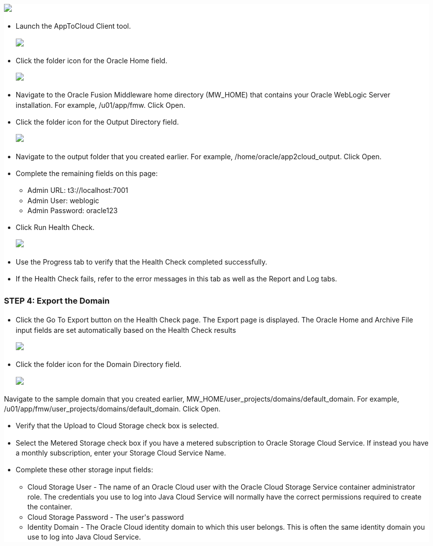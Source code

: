    ![](images/400/400_1_3_2.png)

- Launch the AppToCloud Client tool.

   ![](images/400/400_1_3_3.png)

- Click the folder icon for the Oracle Home field.

   ![](images/400/400_1_3_4.png)

- Navigate to the Oracle Fusion Middleware home directory (MW_HOME) that contains your Oracle WebLogic Server installation. For example, /u01/app/fmw. Click Open.

- Click the folder icon for the Output Directory field.

   ![](images/400/400_1_3_4_1.png)

- Navigate to the output folder that you created earlier. For example, /home/oracle/app2cloud_output. Click Open.

- Complete the remaining fields on this page: 
    - Admin URL: t3://localhost:7001
    - Admin User: weblogic
    - Admin Password: oracle123
- Click Run Health Check.

   ![](images/400/400_1_3_5.png)

- Use the Progress tab to verify that the Health Check completed successfully.

- If the Health Check fails, refer to the error messages in this tab as well as the Report and Log tabs.

### **STEP 4**: Export the Domain

- Click the Go To Export button on the Health Check page.
The Export page is displayed. The Oracle Home and Archive File input fields are set automatically based on the Health Check results

   ![](images/400/400_1_4_1.png)

- Click the folder icon for the Domain Directory field.

   ![](images/400/400_1_4_1.png)

 Navigate to the sample domain that you created earlier, MW_HOME/user_projects/domains/default_domain. For example, /u01/app/fmw/user_projects/domains/default_domain. Click Open.

- Verify that the Upload to Cloud Storage check box is selected.

- Select the Metered Storage check box if you have a metered subscription to Oracle Storage Cloud Service. If instead you have a monthly subscription, enter your Storage Cloud Service Name.

- Complete these other storage input fields:
    - Cloud Storage User - The name of an Oracle Cloud user with the Oracle Cloud Storage Service container administrator role. The credentials you use to log into Java Cloud Service will normally have the correct permissions required to create the container.
    - Cloud Storage Password - The user's password
    - Identity Domain - The Oracle Cloud identity domain to which this user belongs. This is often the same identity domain you use to log into Java Cloud Service.
  